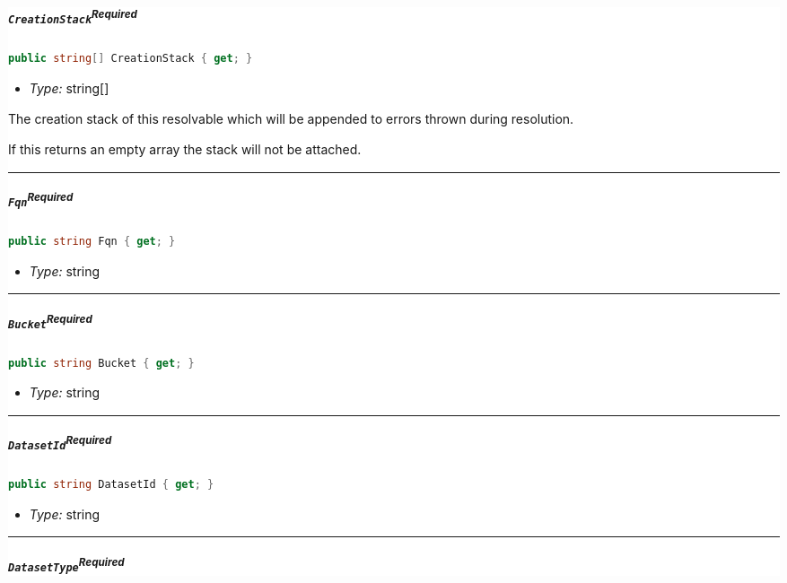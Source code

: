 
##### `CreationStack`<sup>Required</sup> <a name="CreationStack" id="rhizo-co-terraform-provider-oci.dataOciAiVisionModel.DataOciAiVisionModelTestingDatasetOutputReference.property.creationStack"></a>

```csharp
public string[] CreationStack { get; }
```

- *Type:* string[]

The creation stack of this resolvable which will be appended to errors thrown during resolution.

If this returns an empty array the stack will not be attached.

---

##### `Fqn`<sup>Required</sup> <a name="Fqn" id="rhizo-co-terraform-provider-oci.dataOciAiVisionModel.DataOciAiVisionModelTestingDatasetOutputReference.property.fqn"></a>

```csharp
public string Fqn { get; }
```

- *Type:* string

---

##### `Bucket`<sup>Required</sup> <a name="Bucket" id="rhizo-co-terraform-provider-oci.dataOciAiVisionModel.DataOciAiVisionModelTestingDatasetOutputReference.property.bucket"></a>

```csharp
public string Bucket { get; }
```

- *Type:* string

---

##### `DatasetId`<sup>Required</sup> <a name="DatasetId" id="rhizo-co-terraform-provider-oci.dataOciAiVisionModel.DataOciAiVisionModelTestingDatasetOutputReference.property.datasetId"></a>

```csharp
public string DatasetId { get; }
```

- *Type:* string

---

##### `DatasetType`<sup>Required</sup> <a name="DatasetType" id="rhizo-co-terraform-provider-oci.dataOciAiVisionModel.DataOciAiVisionModelTestingDatasetOutputReference.property.datasetType"></a>
